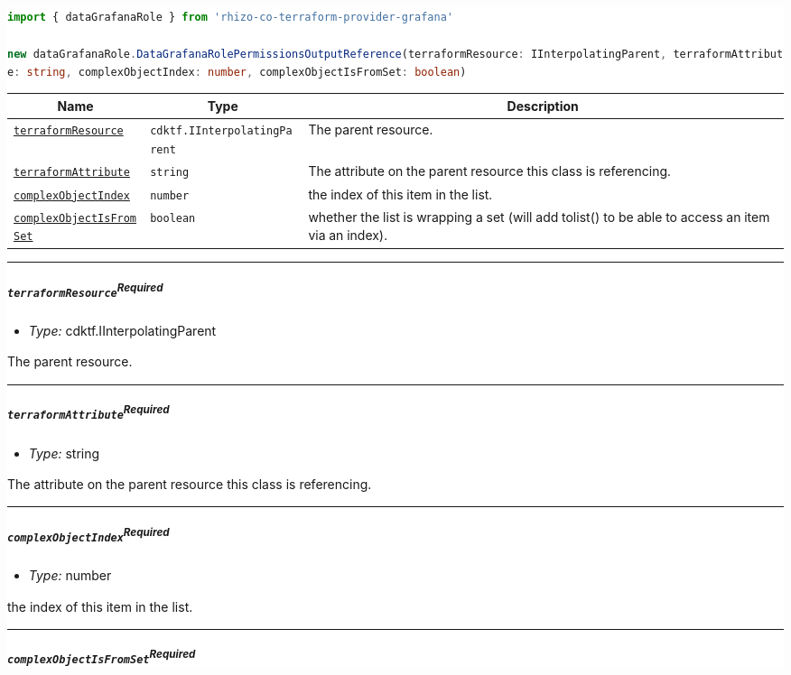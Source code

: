 ```typescript
import { dataGrafanaRole } from 'rhizo-co-terraform-provider-grafana'

new dataGrafanaRole.DataGrafanaRolePermissionsOutputReference(terraformResource: IInterpolatingParent, terraformAttribute: string, complexObjectIndex: number, complexObjectIsFromSet: boolean)
```

| **Name** | **Type** | **Description** |
| --- | --- | --- |
| <code><a href="#rhizo-co-terraform-provider-grafana.dataGrafanaRole.DataGrafanaRolePermissionsOutputReference.Initializer.parameter.terraformResource">terraformResource</a></code> | <code>cdktf.IInterpolatingParent</code> | The parent resource. |
| <code><a href="#rhizo-co-terraform-provider-grafana.dataGrafanaRole.DataGrafanaRolePermissionsOutputReference.Initializer.parameter.terraformAttribute">terraformAttribute</a></code> | <code>string</code> | The attribute on the parent resource this class is referencing. |
| <code><a href="#rhizo-co-terraform-provider-grafana.dataGrafanaRole.DataGrafanaRolePermissionsOutputReference.Initializer.parameter.complexObjectIndex">complexObjectIndex</a></code> | <code>number</code> | the index of this item in the list. |
| <code><a href="#rhizo-co-terraform-provider-grafana.dataGrafanaRole.DataGrafanaRolePermissionsOutputReference.Initializer.parameter.complexObjectIsFromSet">complexObjectIsFromSet</a></code> | <code>boolean</code> | whether the list is wrapping a set (will add tolist() to be able to access an item via an index). |

---

##### `terraformResource`<sup>Required</sup> <a name="terraformResource" id="rhizo-co-terraform-provider-grafana.dataGrafanaRole.DataGrafanaRolePermissionsOutputReference.Initializer.parameter.terraformResource"></a>

- *Type:* cdktf.IInterpolatingParent

The parent resource.

---

##### `terraformAttribute`<sup>Required</sup> <a name="terraformAttribute" id="rhizo-co-terraform-provider-grafana.dataGrafanaRole.DataGrafanaRolePermissionsOutputReference.Initializer.parameter.terraformAttribute"></a>

- *Type:* string

The attribute on the parent resource this class is referencing.

---

##### `complexObjectIndex`<sup>Required</sup> <a name="complexObjectIndex" id="rhizo-co-terraform-provider-grafana.dataGrafanaRole.DataGrafanaRolePermissionsOutputReference.Initializer.parameter.complexObjectIndex"></a>

- *Type:* number

the index of this item in the list.

---

##### `complexObjectIsFromSet`<sup>Required</sup> <a name="complexObjectIsFromSet" id="rhizo-co-terraform-provider-grafana.dataGrafanaRole.DataGrafanaRolePermissionsOutputReference.Initializer.parameter.complexObjectIsFromSet"></a>
